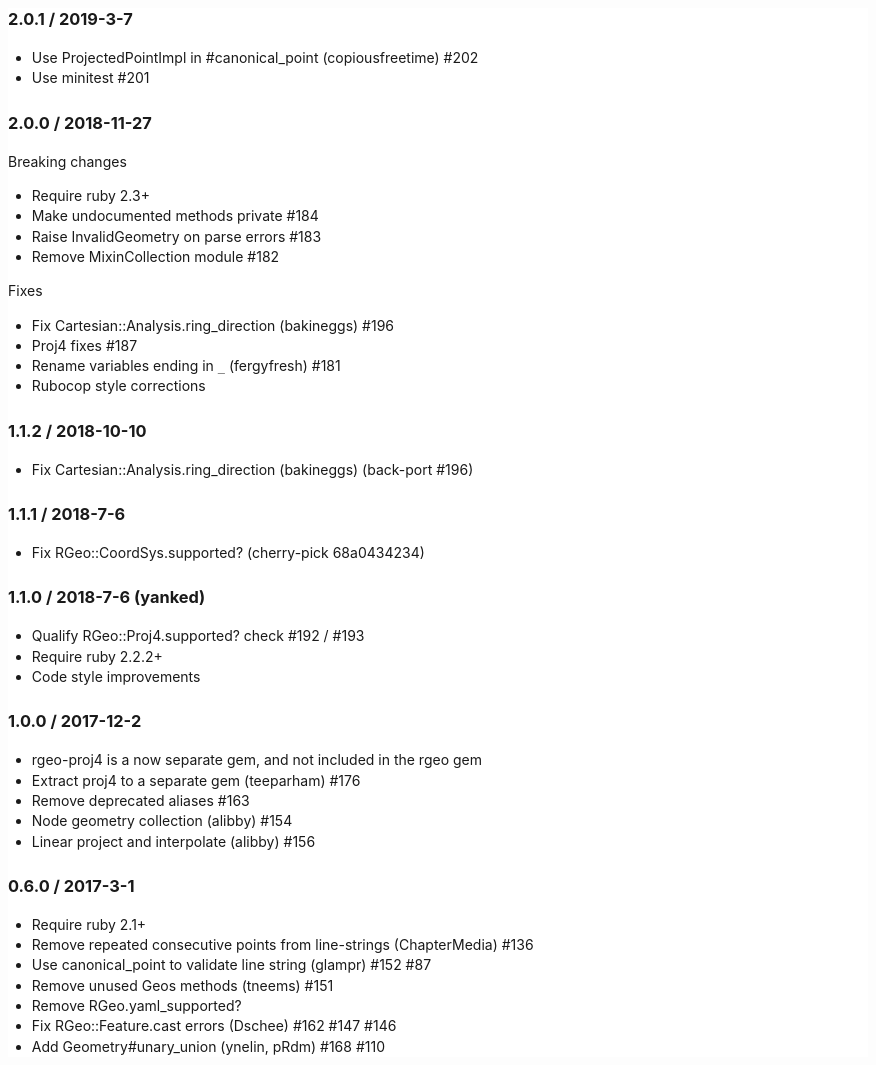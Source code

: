### 2.0.1 / 2019-3-7

* Use ProjectedPointImpl in #canonical_point (copiousfreetime) #202
* Use minitest #201


### 2.0.0 / 2018-11-27

Breaking changes
* Require ruby 2.3+
* Make undocumented methods private #184
* Raise InvalidGeometry on parse errors #183
* Remove MixinCollection module #182

Fixes
* Fix Cartesian::Analysis.ring_direction (bakineggs) #196
* Proj4 fixes #187
* Rename variables ending in `_` (fergyfresh) #181
* Rubocop style corrections


### 1.1.2 / 2018-10-10

* Fix Cartesian::Analysis.ring_direction (bakineggs) (back-port #196)


### 1.1.1 / 2018-7-6

* Fix RGeo::CoordSys.supported? (cherry-pick 68a0434234)


### 1.1.0 / 2018-7-6 (yanked)

* Qualify RGeo::Proj4.supported? check #192 / #193
* Require ruby 2.2.2+
* Code style improvements


### 1.0.0 / 2017-12-2

* rgeo-proj4 is a now separate gem, and not included in the rgeo gem
* Extract proj4 to a separate gem (teeparham) #176
* Remove deprecated aliases #163
* Node geometry collection (alibby) #154
* Linear project and interpolate (alibby) #156


### 0.6.0 / 2017-3-1

* Require ruby 2.1+
* Remove repeated consecutive points from line-strings (ChapterMedia) #136
* Use canonical_point to validate line string (glampr) #152 #87
* Remove unused Geos methods (tneems) #151
* Remove RGeo.yaml_supported?
* Fix RGeo::Feature.cast errors (Dschee) #162 #147 #146
* Add Geometry#unary_union (ynelin, pRdm) #168 #110
